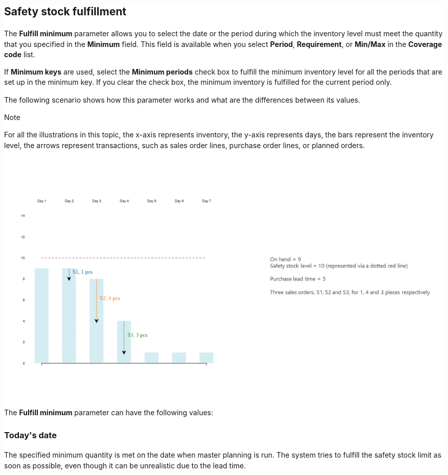 ## Safety stock fulfillment 

The **Fulfill minimum** parameter allows you to select the date or the period during which the inventory level must meet the quantity that you specified in the **Minimum** field. This field is available when you select **Period**, **Requirement**, or **Min/Max** in the **Coverage code** list.

If **Minimum keys** are used, select the **Minimum periods** check box to fulfill the minimum inventory level for all the periods that are set up in the minimum key. If you clear the check box, the minimum inventory is fulfilled for the current period only.

The following scenario shows how this parameter works and what are the differences between its values.

> [!NOTE]
> For all the illustrations in this topic, the x-axis represents inventory, the y-axis represents days, the bars represent the inventory level, the arrows represent transactions, such as sales order lines, purchase order lines, or planned orders.

[![Common scenario for safety stock fulfillment](./media/Scenario1.png)](./media/Scenario1.png)
The **Fulfill minimum** parameter can have the following values:
### Today's date 
The specified minimum quantity is met on the date when master planning is run. The system tries to fulfill the safety stock limit as soon as possible, even though it can be unrealistic due to the lead time. 